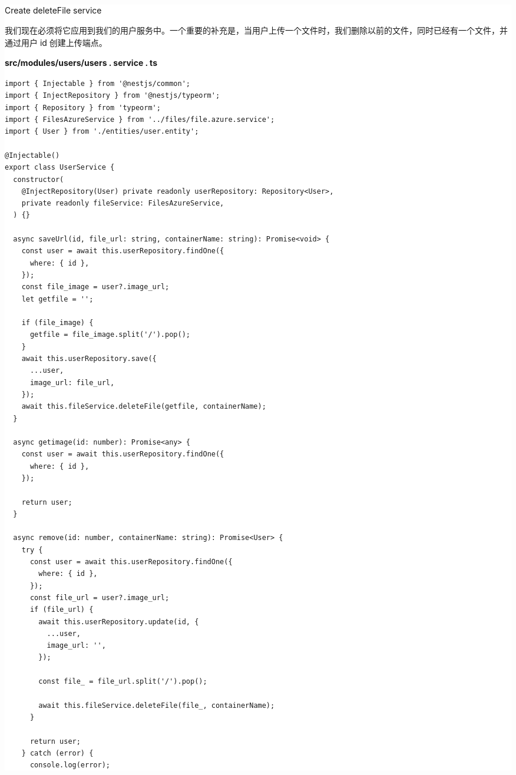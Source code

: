 Create deleteFile service

我们现在必须将它应用到我们的用户服务中。一个重要的补充是，当用户上传一个文件时，我们删除以前的文件，同时已经有一个文件，并通过用户 id 创建上传端点。

**src/modules/users/users . service . ts**

```
import { Injectable } from '@nestjs/common';
import { InjectRepository } from '@nestjs/typeorm';
import { Repository } from 'typeorm';
import { FilesAzureService } from '../files/file.azure.service';
import { User } from './entities/user.entity';

@Injectable()
export class UserService {
  constructor(
    @InjectRepository(User) private readonly userRepository: Repository<User>,
    private readonly fileService: FilesAzureService,
  ) {}

  async saveUrl(id, file_url: string, containerName: string): Promise<void> {
    const user = await this.userRepository.findOne({
      where: { id },
    });
    const file_image = user?.image_url;
    let getfile = '';

    if (file_image) {
      getfile = file_image.split('/').pop();
    }
    await this.userRepository.save({
      ...user,
      image_url: file_url,
    });
    await this.fileService.deleteFile(getfile, containerName);
  }

  async getimage(id: number): Promise<any> {
    const user = await this.userRepository.findOne({
      where: { id },
    });

    return user;
  }

  async remove(id: number, containerName: string): Promise<User> {
    try {
      const user = await this.userRepository.findOne({
        where: { id },
      });
      const file_url = user?.image_url;
      if (file_url) {
        await this.userRepository.update(id, {
          ...user,
          image_url: '',
        });

        const file_ = file_url.split('/').pop();

        await this.fileService.deleteFile(file_, containerName);
      }

      return user;
    } catch (error) {
      console.log(error);
```